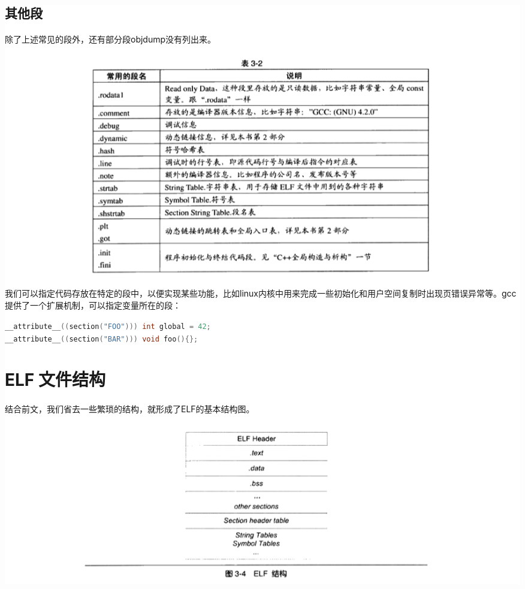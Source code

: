 ## 其他段
除了上述常见的段外，还有部分段objdump没有列出来。

<p align="center">
<img src="source/修养-3-2t.png"  style="width:600px"/>
</p>


我们可以指定代码存放在特定的段中，以便实现某些功能，比如linux内核中用来完成一些初始化和用户空间复制时出现页错误异常等。gcc提供了一个扩展机制，可以指定变量所在的段：
```c
__attribute__((section("FOO"))) int global = 42;
__attribute__((section("BAR"))) void foo(){};
```

# ELF 文件结构
结合前文，我们省去一些繁琐的结构，就形成了ELF的基本结构图。
<p align="center">
<img src="source/修养-3-4.png"  style="width:600px"/>
</p>
